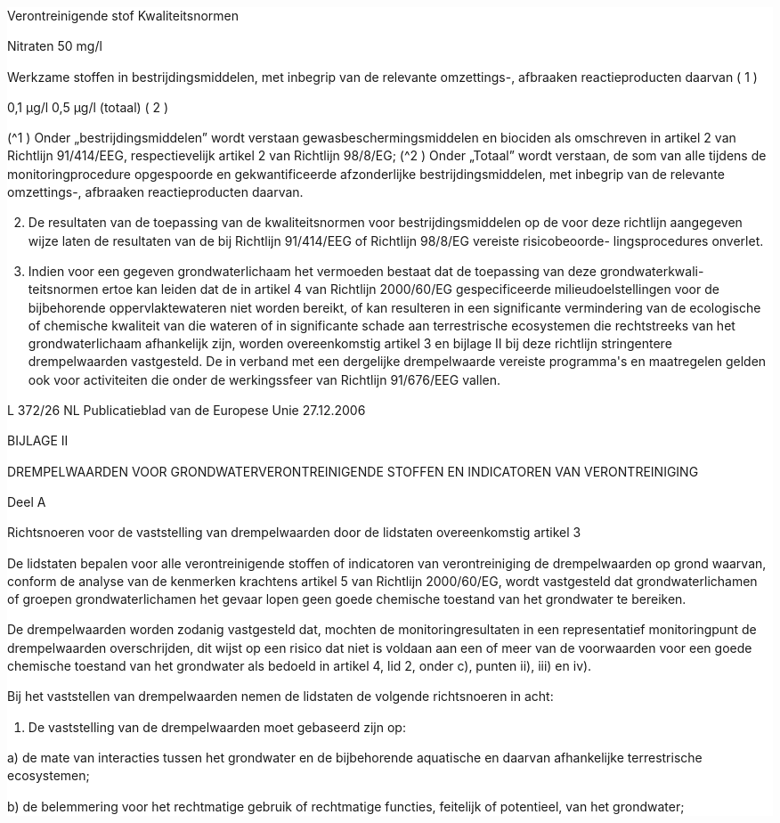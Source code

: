  Verontreinigende stof Kwaliteitsnormen 

 Nitraten 50 mg/l 

 Werkzame stoffen in bestrijdingsmiddelen, met inbegrip van de relevante omzettings-, afbraaken reactieproducten daarvan ( 1 ) 

 0,1 μg/l 0,5 μg/l (totaal) ( 2 ) 

 (^1 ) Onder „bestrijdingsmiddelen” wordt verstaan gewasbeschermingsmiddelen en biociden als omschreven in artikel 2 van Richtlijn 91/414/EEG, respectievelijk artikel 2 van Richtlijn 98/8/EG; (^2 ) Onder „Totaal” wordt verstaan, de som van alle tijdens de monitoringprocedure opgespoorde en gekwantificeerde afzonderlijke bestrijdingsmiddelen, met inbegrip van de relevante omzettings-, afbraaken reactieproducten daarvan. 

2. De resultaten van de toepassing van de kwaliteitsnormen voor bestrijdingsmiddelen op de voor deze richtlijn     aangegeven wijze laten de resultaten van de bij Richtlijn 91/414/EEG of Richtlijn 98/8/EG vereiste risicobeoorde-     lingsprocedures onverlet. 

3. Indien voor een gegeven grondwaterlichaam het vermoeden bestaat dat de toepassing van deze grondwaterkwali-     teitsnormen ertoe kan leiden dat de in artikel 4 van Richtlijn 2000/60/EG gespecificeerde milieudoelstellingen voor de     bijbehorende oppervlaktewateren niet worden bereikt, of kan resulteren in een significante vermindering van de     ecologische of chemische kwaliteit van die wateren of in significante schade aan terrestrische ecosystemen die     rechtstreeks van het grondwaterlichaam afhankelijk zijn, worden overeenkomstig artikel 3 en bijlage II bij deze     richtlijn stringentere drempelwaarden vastgesteld. De in verband met een dergelijke drempelwaarde vereiste     programma's en maatregelen gelden ook voor activiteiten die onder de werkingssfeer van Richtlijn 91/676/EEG vallen. 

L 372/26 NL Publicatieblad van de Europese Unie 27.12.2006 


 BIJLAGE II 

 DREMPELWAARDEN VOOR GRONDWATERVERONTREINIGENDE STOFFEN EN INDICATOREN VAN VERONTREINIGING 

 Deel A 

 Richtsnoeren voor de vaststelling van drempelwaarden door de lidstaten overeenkomstig artikel 3 

 De lidstaten bepalen voor alle verontreinigende stoffen of indicatoren van verontreiniging de drempelwaarden op grond waarvan, conform de analyse van de kenmerken krachtens artikel 5 van Richtlijn 2000/60/EG, wordt vastgesteld dat grondwaterlichamen of groepen grondwaterlichamen het gevaar lopen geen goede chemische toestand van het grondwater te bereiken. 

 De drempelwaarden worden zodanig vastgesteld dat, mochten de monitoringresultaten in een representatief monitoringpunt de drempelwaarden overschrijden, dit wijst op een risico dat niet is voldaan aan een of meer van de voorwaarden voor een goede chemische toestand van het grondwater als bedoeld in artikel 4, lid 2, onder c), punten ii), iii) en iv). 

 Bij het vaststellen van drempelwaarden nemen de lidstaten de volgende richtsnoeren in acht: 

1. De vaststelling van de drempelwaarden moet gebaseerd zijn op: 

 a) de mate van interacties tussen het grondwater en de bijbehorende aquatische en daarvan afhankelijke terrestrische ecosystemen; 

 b) de belemmering voor het rechtmatige gebruik of rechtmatige functies, feitelijk of potentieel, van het grondwater; 

